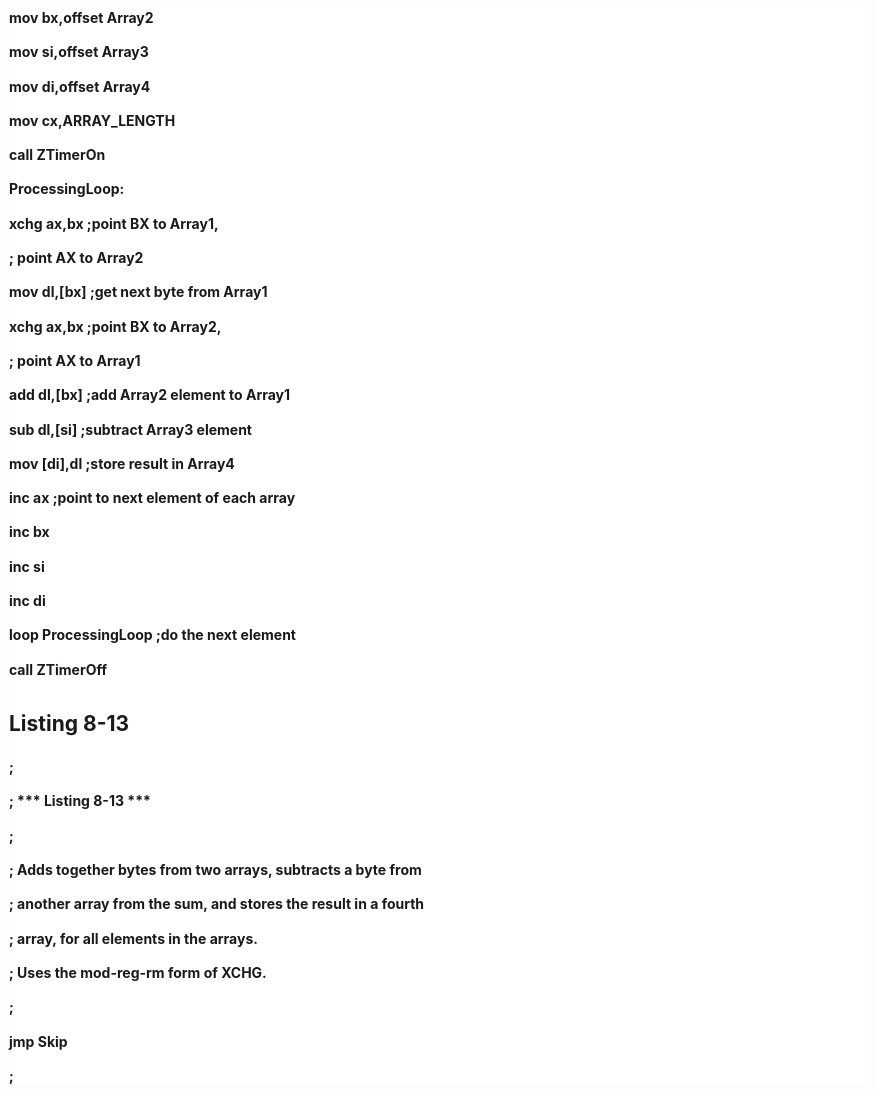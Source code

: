 **mov bx,offset Array2**

**mov si,offset Array3**

**mov di,offset Array4**

**mov cx,ARRAY\_LENGTH**

**call ZTimerOn**

**ProcessingLoop:**

**xchg ax,bx ;point BX to Array1,**

**; point AX to Array2**

**mov dl,[bx] ;get next byte from Array1**

**xchg ax,bx ;point BX to Array2,**

**; point AX to Array1**

**add dl,[bx] ;add Array2 element to Array1**

**sub dl,[si] ;subtract Array3 element**

**mov [di],dl ;store result in Array4**

**inc ax ;point to next element of each array**

**inc bx**

**inc si**

**inc di**

**loop ProcessingLoop ;do the next element**

**call ZTimerOff**



## Listing 8-13


**;**

**; \*\*\* Listing 8-13 \*\*\***

**;**

**; Adds together bytes from two arrays, subtracts a byte from**

**; another array from the sum, and stores the result in a fourth**

**; array, for all elements in the arrays.**

**; Uses the mod-reg-rm form of XCHG.**

**;**

**jmp Skip**

**;**
